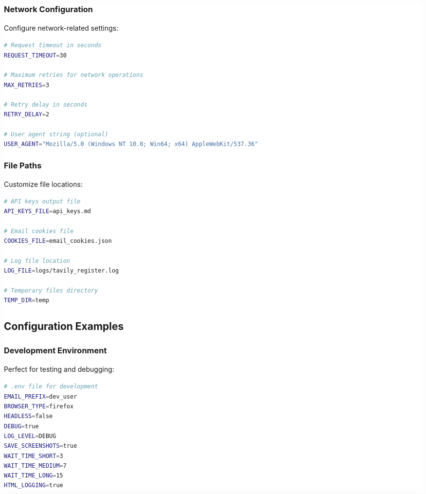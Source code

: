 ### Network Configuration

Configure network-related settings:

```bash
# Request timeout in seconds
REQUEST_TIMEOUT=30

# Maximum retries for network operations
MAX_RETRIES=3

# Retry delay in seconds
RETRY_DELAY=2

# User agent string (optional)
USER_AGENT="Mozilla/5.0 (Windows NT 10.0; Win64; x64) AppleWebKit/537.36"
```

### File Paths

Customize file locations:

```bash
# API keys output file
API_KEYS_FILE=api_keys.md

# Email cookies file
COOKIES_FILE=email_cookies.json

# Log file location
LOG_FILE=logs/tavily_register.log

# Temporary files directory
TEMP_DIR=temp
```

## Configuration Examples

### Development Environment

Perfect for testing and debugging:

```bash
# .env file for development
EMAIL_PREFIX=dev_user
BROWSER_TYPE=firefox
HEADLESS=false
DEBUG=true
LOG_LEVEL=DEBUG
SAVE_SCREENSHOTS=true
WAIT_TIME_SHORT=3
WAIT_TIME_MEDIUM=7
WAIT_TIME_LONG=15
HTML_LOGGING=true
```
